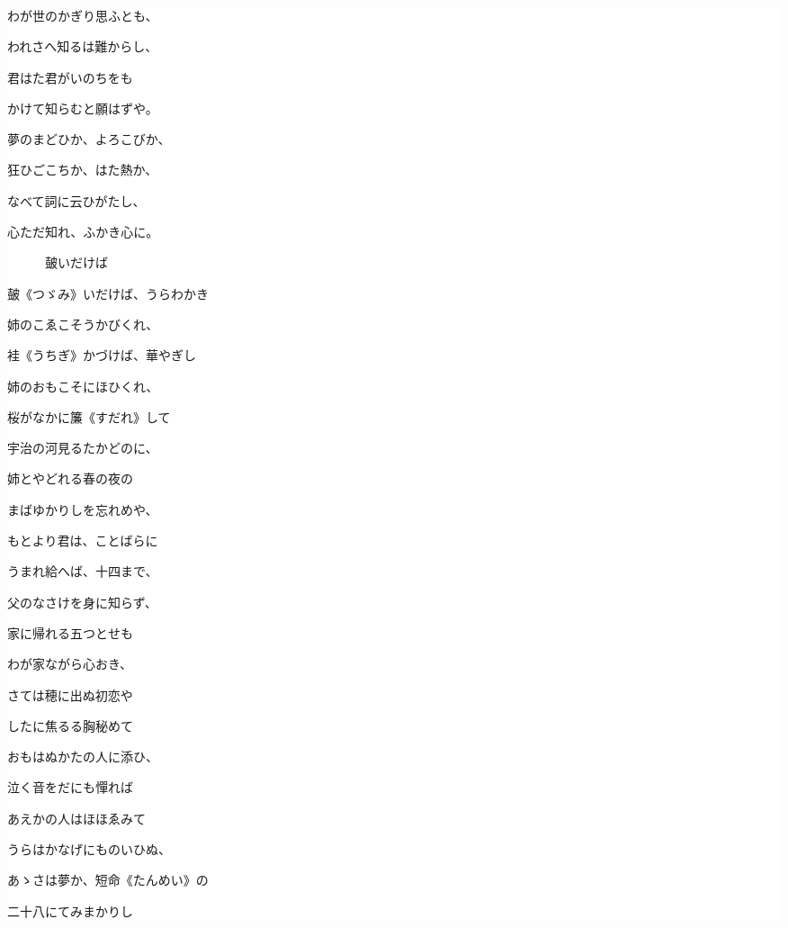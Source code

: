 

わが世のかぎり思ふとも、

われさへ知るは難からし、

君はた君がいのちをも

かけて知らむと願はずや。



夢のまどひか、よろこびか、

狂ひごこちか、はた熱か、

なべて詞に云ひがたし、

心ただ知れ、ふかき心に。



　　　皷いだけば



皷《つゞみ》いだけば、うらわかき

姉のこゑこそうかびくれ、

袿《うちぎ》かづけば、華やぎし

姉のおもこそにほひくれ、

桜がなかに簾《すだれ》して

宇治の河見るたかどのに、

姉とやどれる春の夜の

まばゆかりしを忘れめや、

もとより君は、ことばらに

うまれ給へば、十四まで、

父のなさけを身に知らず、

家に帰れる五つとせも

わが家ながら心おき、

さては穂に出ぬ初恋や

したに焦るる胸秘めて

おもはぬかたの人に添ひ、

泣く音をだにも憚れば

あえかの人はほほゑみて

うらはかなげにものいひぬ、

あゝさは夢か、短命《たんめい》の

二十八にてみまかりし

